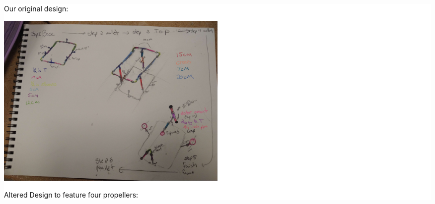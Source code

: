 Our original design:

<img src="/images/design1.jpg" alt="First Design Image" width="50%" height="50%">

Altered Design to feature four propellers:

